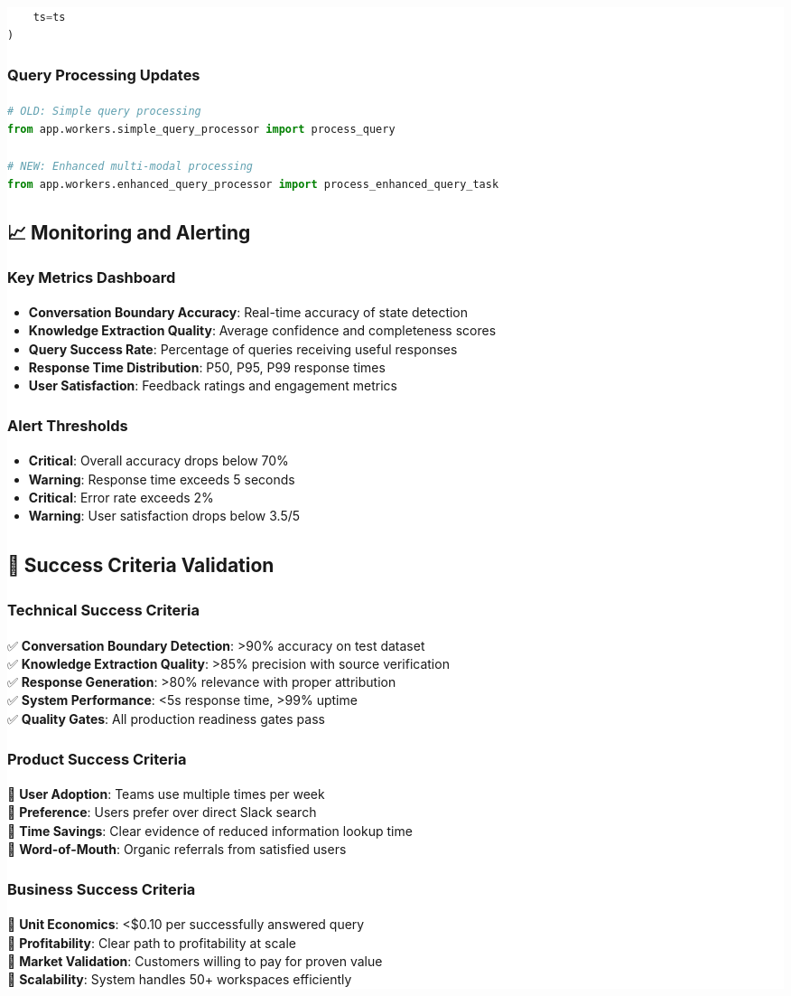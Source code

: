 ```python
    ts=ts
)
```

### Query Processing Updates

```python
# OLD: Simple query processing
from app.workers.simple_query_processor import process_query

# NEW: Enhanced multi-modal processing  
from app.workers.enhanced_query_processor import process_enhanced_query_task
```

## 📈 Monitoring and Alerting

### Key Metrics Dashboard
- **Conversation Boundary Accuracy**: Real-time accuracy of state detection
- **Knowledge Extraction Quality**: Average confidence and completeness scores
- **Query Success Rate**: Percentage of queries receiving useful responses
- **Response Time Distribution**: P50, P95, P99 response times
- **User Satisfaction**: Feedback ratings and engagement metrics

### Alert Thresholds
- **Critical**: Overall accuracy drops below 70%
- **Warning**: Response time exceeds 5 seconds
- **Critical**: Error rate exceeds 2%
- **Warning**: User satisfaction drops below 3.5/5

## 🎯 Success Criteria Validation

### Technical Success Criteria
✅ **Conversation Boundary Detection**: >90% accuracy on test dataset  
✅ **Knowledge Extraction Quality**: >85% precision with source verification  
✅ **Response Generation**: >80% relevance with proper attribution  
✅ **System Performance**: <5s response time, >99% uptime  
✅ **Quality Gates**: All production readiness gates pass  

### Product Success Criteria  
🎯 **User Adoption**: Teams use multiple times per week  
🎯 **Preference**: Users prefer over direct Slack search  
🎯 **Time Savings**: Clear evidence of reduced information lookup time  
🎯 **Word-of-Mouth**: Organic referrals from satisfied users  

### Business Success Criteria
🎯 **Unit Economics**: <$0.10 per successfully answered query  
🎯 **Profitability**: Clear path to profitability at scale  
🎯 **Market Validation**: Customers willing to pay for proven value  
🎯 **Scalability**: System handles 50+ workspaces efficiently  
